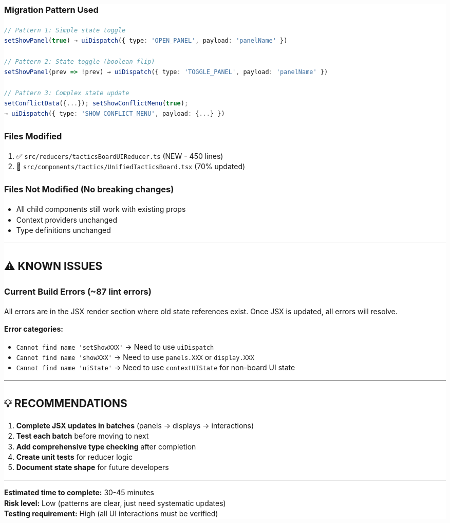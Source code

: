 ### Migration Pattern Used

```typescript
// Pattern 1: Simple state toggle
setShowPanel(true) → uiDispatch({ type: 'OPEN_PANEL', payload: 'panelName' })

// Pattern 2: State toggle (boolean flip)
setShowPanel(prev => !prev) → uiDispatch({ type: 'TOGGLE_PANEL', payload: 'panelName' })

// Pattern 3: Complex state update
setConflictData({...}); setShowConflictMenu(true);
→ uiDispatch({ type: 'SHOW_CONFLICT_MENU', payload: {...} })
```

### Files Modified

1. ✅ `src/reducers/tacticsBoardUIReducer.ts` (NEW - 450 lines)
2. 🚧 `src/components/tactics/UnifiedTacticsBoard.tsx` (70% updated)

### Files Not Modified (No breaking changes)

- All child components still work with existing props
- Context providers unchanged
- Type definitions unchanged

---

## ⚠️ KNOWN ISSUES

### Current Build Errors (~87 lint errors)

All errors are in the JSX render section where old state references exist. Once JSX is updated, all errors will resolve.

**Error categories:**
- `Cannot find name 'setShowXXX'` → Need to use `uiDispatch`
- `Cannot find name 'showXXX'` → Need to use `panels.XXX` or `display.XXX`
- `Cannot find name 'uiState'` → Need to use `contextUIState` for non-board UI state

---

## 💡 RECOMMENDATIONS

1. **Complete JSX updates in batches** (panels → displays → interactions)
2. **Test each batch** before moving to next
3. **Add comprehensive type checking** after completion
4. **Create unit tests** for reducer logic
5. **Document state shape** for future developers

---

**Estimated time to complete:** 30-45 minutes  
**Risk level:** Low (patterns are clear, just need systematic updates)  
**Testing requirement:** High (all UI interactions must be verified)
